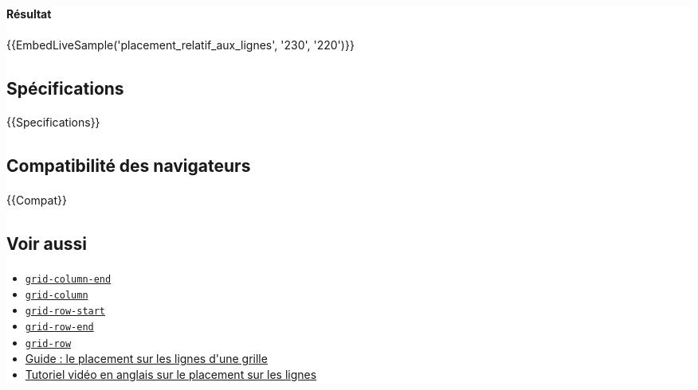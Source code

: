 #### Résultat

{{EmbedLiveSample('placement_relatif_aux_lignes', '230', '220')}}

## Spécifications

{{Specifications}}

## Compatibilité des navigateurs

{{Compat}}

## Voir aussi

- [`grid-column-end`](/fr/docs/Web/CSS/grid-column-end)
- [`grid-column`](/fr/docs/Web/CSS/grid-column)
- [`grid-row-start`](/fr/docs/Web/CSS/grid-row-start)
- [`grid-row-end`](/fr/docs/Web/CSS/grid-row-end)
- [`grid-row`](/fr/docs/Web/CSS/grid-row)
- [Guide&nbsp;: le placement sur les lignes d'une grille](/fr/docs/Web/CSS/CSS_grid_layout/Grid_layout_using_line-based_placement)
- [Tutoriel vidéo en anglais sur le placement sur les lignes](https://gridbyexample.com/video/series-line-based-placement/)
